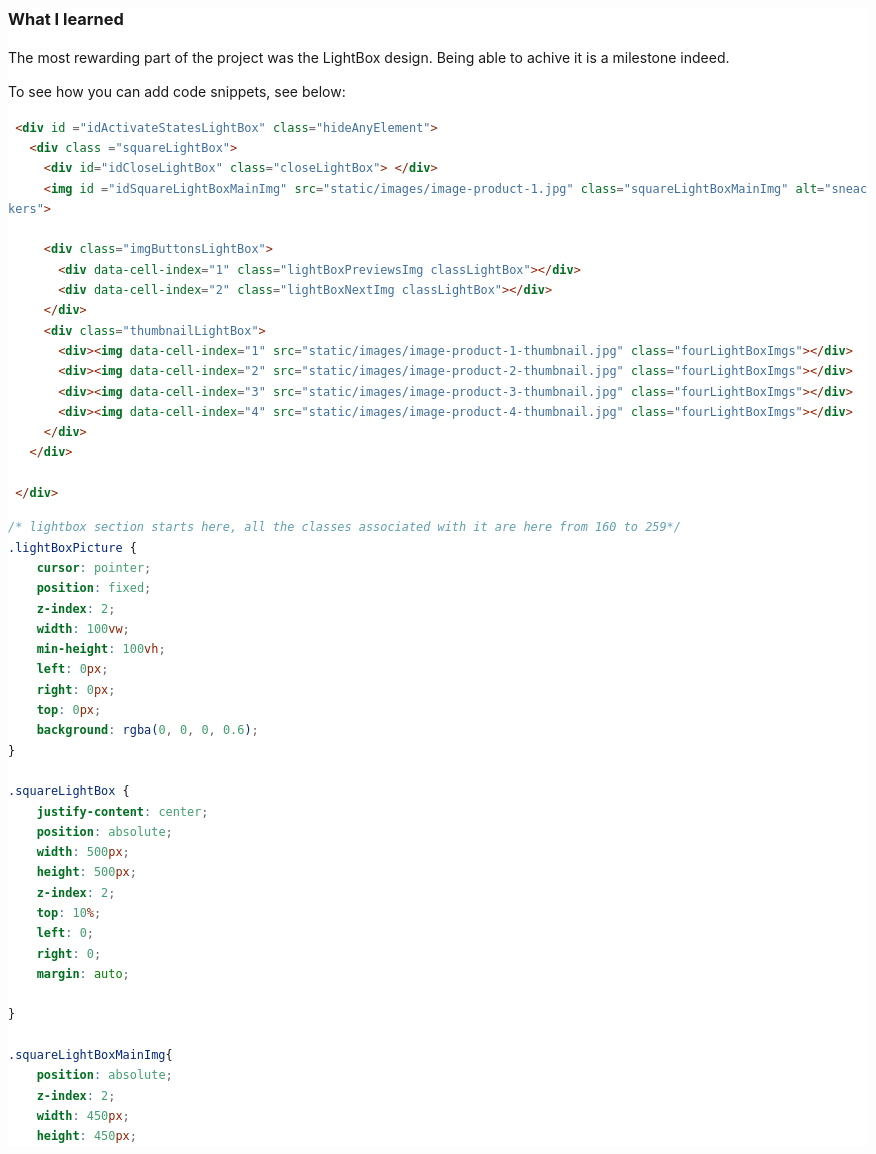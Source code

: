 
### What I learned

The most rewarding part of the project was the LightBox design. Being able to achive it is a milestone indeed.   

To see how you can add code snippets, see below:

```html
 <div id ="idActivateStatesLightBox" class="hideAnyElement">
   <div class ="squareLightBox">
     <div id="idCloseLightBox" class="closeLightBox"> </div>
     <img id ="idSquareLightBoxMainImg" src="static/images/image-product-1.jpg" class="squareLightBoxMainImg" alt="sneackers">
     
     <div class="imgButtonsLightBox">
       <div data-cell-index="1" class="lightBoxPreviewsImg classLightBox"></div>
       <div data-cell-index="2" class="lightBoxNextImg classLightBox"></div>
     </div>
     <div class="thumbnailLightBox">
       <div><img data-cell-index="1" src="static/images/image-product-1-thumbnail.jpg" class="fourLightBoxImgs"></div>
       <div><img data-cell-index="2" src="static/images/image-product-2-thumbnail.jpg" class="fourLightBoxImgs"></div>
       <div><img data-cell-index="3" src="static/images/image-product-3-thumbnail.jpg" class="fourLightBoxImgs"></div>
       <div><img data-cell-index="4" src="static/images/image-product-4-thumbnail.jpg" class="fourLightBoxImgs"></div>
     </div>
   </div>
   
 </div>
```

```css
/* lightbox section starts here, all the classes associated with it are here from 160 to 259*/
.lightBoxPicture {
    cursor: pointer;
    position: fixed;
    z-index: 2;
    width: 100vw;
    min-height: 100vh;
    left: 0px;
    right: 0px;
    top: 0px;
    background: rgba(0, 0, 0, 0.6);
}

.squareLightBox {
    justify-content: center;
    position: absolute;
    width: 500px;
    height: 500px;
    z-index: 2;
    top: 10%;
    left: 0;
    right: 0;
    margin: auto;

}

.squareLightBoxMainImg{
    position: absolute;
    z-index: 2;
    width: 450px;
    height: 450px;
```